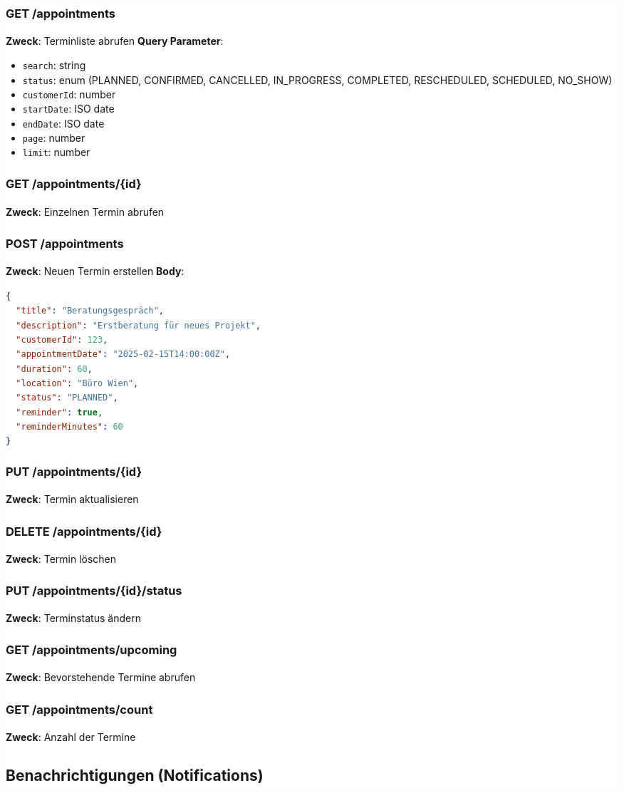 ### GET /appointments
**Zweck**: Terminliste abrufen
**Query Parameter**:
- `search`: string
- `status`: enum (PLANNED, CONFIRMED, CANCELLED, IN_PROGRESS, COMPLETED, RESCHEDULED, SCHEDULED, NO_SHOW)
- `customerId`: number
- `startDate`: ISO date
- `endDate`: ISO date
- `page`: number
- `limit`: number

### GET /appointments/{id}
**Zweck**: Einzelnen Termin abrufen

### POST /appointments
**Zweck**: Neuen Termin erstellen
**Body**:
```json
{
  "title": "Beratungsgespräch",
  "description": "Erstberatung für neues Projekt",
  "customerId": 123,
  "appointmentDate": "2025-02-15T14:00:00Z",
  "duration": 60,
  "location": "Büro Wien",
  "status": "PLANNED",
  "reminder": true,
  "reminderMinutes": 60
}
```

### PUT /appointments/{id}
**Zweck**: Termin aktualisieren

### DELETE /appointments/{id}
**Zweck**: Termin löschen

### PUT /appointments/{id}/status
**Zweck**: Terminstatus ändern

### GET /appointments/upcoming
**Zweck**: Bevorstehende Termine abrufen

### GET /appointments/count
**Zweck**: Anzahl der Termine

##  Benachrichtigungen (Notifications)
